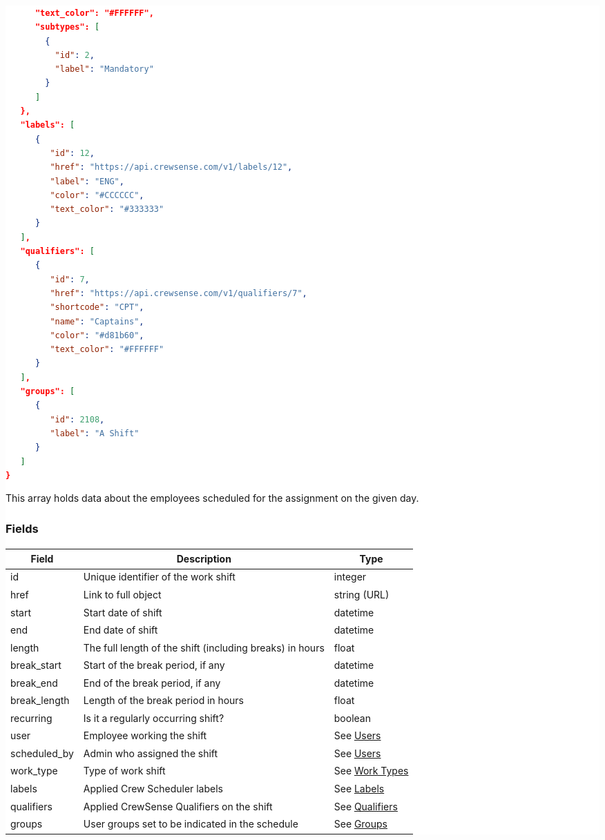```json
      "text_color": "#FFFFFF",
      "subtypes": [
        {
          "id": 2,
          "label": "Mandatory"
        }
      ]
   },
   "labels": [
      {
         "id": 12,
         "href": "https://api.crewsense.com/v1/labels/12",
         "label": "ENG",
         "color": "#CCCCCC",
         "text_color": "#333333"
      }
   ],
   "qualifiers": [
      {
         "id": 7,
         "href": "https://api.crewsense.com/v1/qualifiers/7",
         "shortcode": "CPT",
         "name": "Captains",
         "color": "#d81b60",
         "text_color": "#FFFFFF"
      }
   ],
   "groups": [
      {
         "id": 2108,
         "label": "A Shift"
      }
   ]
}
```

This array holds data about the employees scheduled for the assignment on the given day.

### Fields

Field | Description | Type
--------- | ------- | -----------
id | Unique identifier of the work shift|integer
href |Link to full object	| string (URL)
start | Start date of shift |datetime
end | End date of shift | datetime
length | The full length of the shift (including breaks) in hours | float
break_start | Start of the break period, if any | datetime
break_end | End of the break period, if any | datetime
break_length | Length of the break period in hours | float
recurring	| Is it a regularly occurring shift? | boolean
user|Employee working the shift|	See [Users](#get-users-user_id)
scheduled_by|	Admin who assigned the shift|	See [Users](#get-users-user_id)
work_type|	Type of work shift|	See [Work Types](#get-work_types)
labels|	Applied Crew Scheduler labels| See [Labels](#labels)
qualifiers | Applied CrewSense Qualifiers on the shift | See [Qualifiers](#qualifiers)
groups | User groups set to be indicated in the schedule | See [Groups](#groups)
